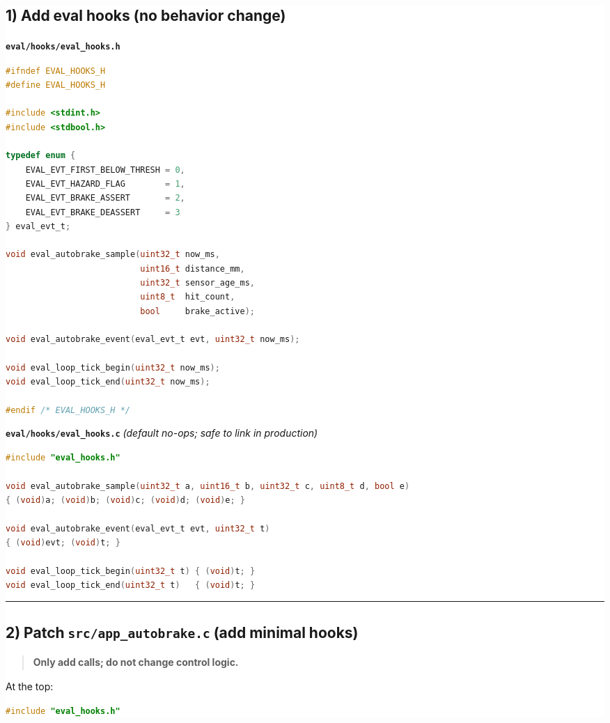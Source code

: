 ## 1) Add eval hooks (no behavior change)

**`eval/hooks/eval_hooks.h`**
```c
#ifndef EVAL_HOOKS_H
#define EVAL_HOOKS_H

#include <stdint.h>
#include <stdbool.h>

typedef enum {
    EVAL_EVT_FIRST_BELOW_THRESH = 0,
    EVAL_EVT_HAZARD_FLAG        = 1,
    EVAL_EVT_BRAKE_ASSERT       = 2,
    EVAL_EVT_BRAKE_DEASSERT     = 3
} eval_evt_t;

void eval_autobrake_sample(uint32_t now_ms,
                           uint16_t distance_mm,
                           uint32_t sensor_age_ms,
                           uint8_t  hit_count,
                           bool     brake_active);

void eval_autobrake_event(eval_evt_t evt, uint32_t now_ms);

void eval_loop_tick_begin(uint32_t now_ms);
void eval_loop_tick_end(uint32_t now_ms);

#endif /* EVAL_HOOKS_H */
```

**`eval/hooks/eval_hooks.c`** *(default no-ops; safe to link in production)*
```c
#include "eval_hooks.h"

void eval_autobrake_sample(uint32_t a, uint16_t b, uint32_t c, uint8_t d, bool e)
{ (void)a; (void)b; (void)c; (void)d; (void)e; }

void eval_autobrake_event(eval_evt_t evt, uint32_t t)
{ (void)evt; (void)t; }

void eval_loop_tick_begin(uint32_t t) { (void)t; }
void eval_loop_tick_end(uint32_t t)   { (void)t; }
```

---

## 2) Patch `src/app_autobrake.c` (add minimal hooks)
> **Only add calls; do not change control logic.**

At the top:
```c
#include "eval_hooks.h"
```
